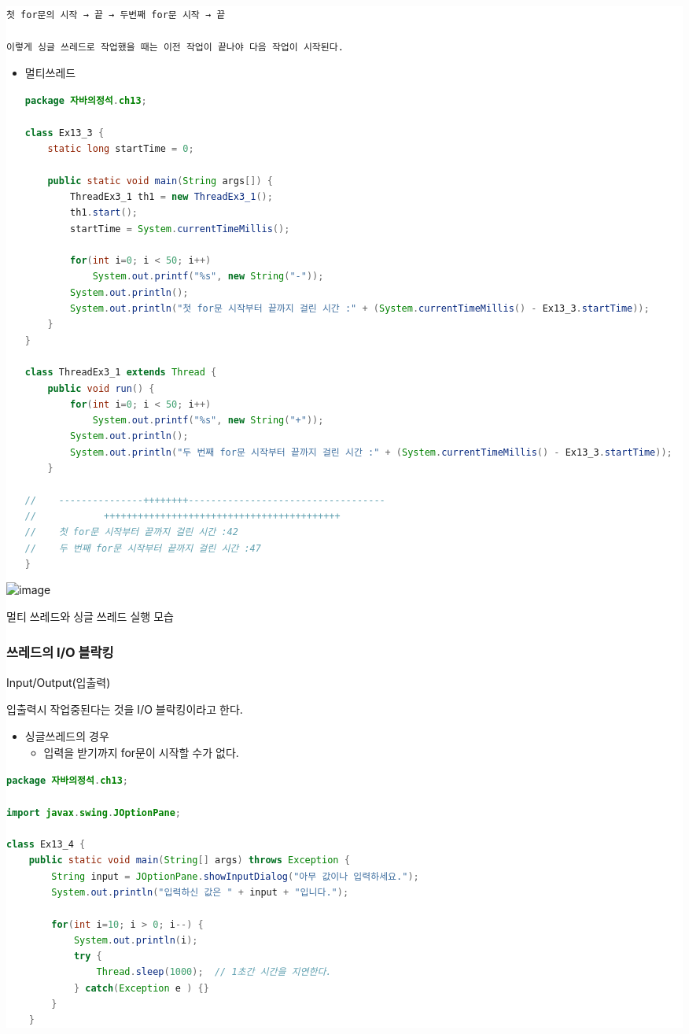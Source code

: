     첫 for문의 시작 → 끝 → 두번째 for문 시작 → 끝
    
    이렇게 싱글 쓰레드로 작업했을 때는 이전 작업이 끝나야 다음 작업이 시작된다.
    
- 멀티쓰레드
    
    ```java
    package 자바의정석.ch13;
    
    class Ex13_3 {
        static long startTime = 0;
    
        public static void main(String args[]) {
            ThreadEx3_1 th1 = new ThreadEx3_1();
            th1.start();
            startTime = System.currentTimeMillis();
    
            for(int i=0; i < 50; i++)
                System.out.printf("%s", new String("-"));
            System.out.println();
            System.out.println("첫 for문 시작부터 끝까지 걸린 시간 :" + (System.currentTimeMillis() - Ex13_3.startTime));
        }
    }
    
    class ThreadEx3_1 extends Thread {
        public void run() {
            for(int i=0; i < 50; i++)
                System.out.printf("%s", new String("+"));
            System.out.println();
            System.out.println("두 번째 for문 시작부터 끝까지 걸린 시간 :" + (System.currentTimeMillis() - Ex13_3.startTime));
        }
    
    //    ---------------++++++++-----------------------------------
    //            ++++++++++++++++++++++++++++++++++++++++++
    //    첫 for문 시작부터 끝까지 걸린 시간 :42
    //    두 번째 for문 시작부터 끝까지 걸린 시간 :47
    }
    ```
    

![image](https://user-images.githubusercontent.com/53300830/178182758-37fa253c-5810-482f-a959-d566b8250202.png)

멀티 쓰레드와 싱글 쓰레드 실행 모습

### 쓰레드의 I/O 블락킹

Input/Output(입출력)

입출력시 작업중된다는 것을 I/O 블락킹이라고 한다.

- 싱글쓰레드의 경우
    - 입력을 받기까지 for문이 시작할 수가 없다.

```java
package 자바의정석.ch13;

import javax.swing.JOptionPane;

class Ex13_4 {
    public static void main(String[] args) throws Exception {
        String input = JOptionPane.showInputDialog("아무 값이나 입력하세요.");
        System.out.println("입력하신 값은 " + input + "입니다.");

        for(int i=10; i > 0; i--) {
            System.out.println(i);
            try {
                Thread.sleep(1000);  // 1초간 시간을 지연한다.
            } catch(Exception e ) {}
        }
    }
```